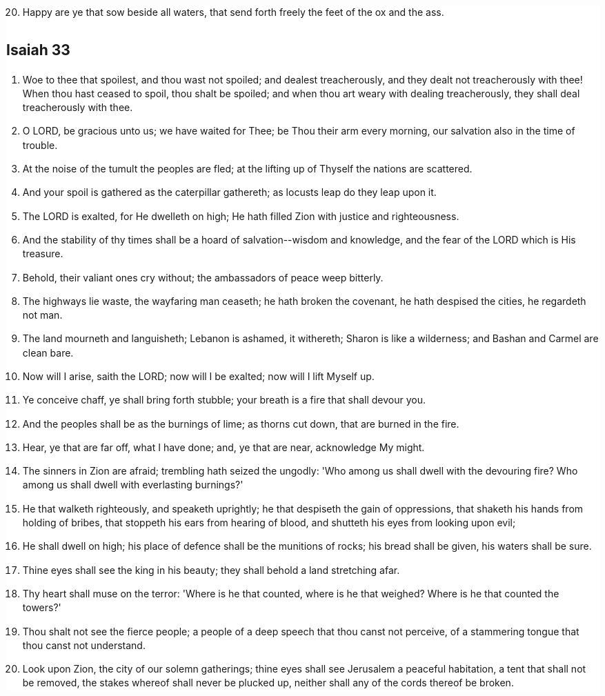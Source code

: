 20. Happy are ye that sow beside all waters, that send forth freely the feet of the ox and the ass.

## Isaiah 33

1. Woe to thee that spoilest, and thou wast not spoiled; and dealest treacherously, and they dealt not treacherously with thee! When thou hast ceased to spoil, thou shalt be spoiled; and when thou art weary with dealing treacherously, they shall deal treacherously with thee.

2. O LORD, be gracious unto us; we have waited for Thee; be Thou their arm every morning, our salvation also in the time of trouble.

3. At the noise of the tumult the peoples are fled; at the lifting up of Thyself the nations are scattered.

4. And your spoil is gathered as the caterpillar gathereth; as locusts leap do they leap upon it.

5. The LORD is exalted, for He dwelleth on high; He hath filled Zion with justice and righteousness.

6. And the stability of thy times shall be a hoard of salvation--wisdom and knowledge, and the fear of the LORD which is His treasure.

7. Behold, their valiant ones cry without; the ambassadors of peace weep bitterly.

8. The highways lie waste, the wayfaring man ceaseth; he hath broken the covenant, he hath despised the cities, he regardeth not man.

9. The land mourneth and languisheth; Lebanon is ashamed, it withereth; Sharon is like a wilderness; and Bashan and Carmel are clean bare.

10. Now will I arise, saith the LORD; now will I be exalted; now will I lift Myself up.

11. Ye conceive chaff, ye shall bring forth stubble; your breath is a fire that shall devour you.

12. And the peoples shall be as the burnings of lime; as thorns cut down, that are burned in the fire.

13. Hear, ye that are far off, what I have done; and, ye that are near, acknowledge My might.

14. The sinners in Zion are afraid; trembling hath seized the ungodly: 'Who among us shall dwell with the devouring fire? Who among us shall dwell with everlasting burnings?'

15. He that walketh righteously, and speaketh uprightly; he that despiseth the gain of oppressions, that shaketh his hands from holding of bribes, that stoppeth his ears from hearing of blood, and shutteth his eyes from looking upon evil;

16. He shall dwell on high; his place of defence shall be the munitions of rocks; his bread shall be given, his waters shall be sure.

17. Thine eyes shall see the king in his beauty; they shall behold a land stretching afar.

18. Thy heart shall muse on the terror: 'Where is he that counted, where is he that weighed? Where is he that counted the towers?'

19. Thou shalt not see the fierce people; a people of a deep speech that thou canst not perceive, of a stammering tongue that thou canst not understand.

20. Look upon Zion, the city of our solemn gatherings; thine eyes shall see Jerusalem a peaceful habitation, a tent that shall not be removed, the stakes whereof shall never be plucked up, neither shall any of the cords thereof be broken.
